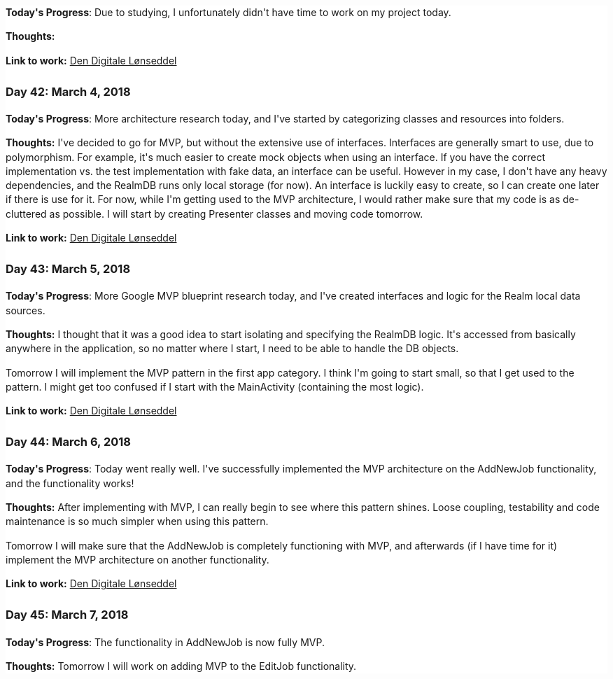 **Today's Progress**: Due to studying, I unfortunately didn't have time to work on my project today. 

**Thoughts:** 

**Link to work:** [Den Digitale Lønseddel](https://github.com/dbdness/DDL/tree/master)

### Day 42: March 4, 2018

**Today's Progress**: More architecture research today, and I've started by categorizing classes and resources into folders. 

**Thoughts:** I've decided to go for MVP, but without the extensive use of interfaces. Interfaces are generally smart to use, due to polymorphism. For example, it's much easier to create mock objects when using an interface. If you have the correct implementation vs. the test implementation with fake data, an interface can be useful. However in my case, I don't have any heavy dependencies, and the RealmDB runs only local storage (for now). An interface is luckily easy to create, so I can create one later if there is use for it. For now, while I'm getting used to the MVP architecture, I would rather make sure that my code is as de-cluttered as possible. I will start by creating Presenter classes and moving code tomorrow. 

**Link to work:** [Den Digitale Lønseddel](https://github.com/dbdness/DDL/tree/mvp_setup)

### Day 43: March 5, 2018

**Today's Progress**: More Google MVP blueprint research today, and I've created interfaces and logic for the Realm local data sources.

**Thoughts:** I thought that it was a good idea to start isolating and specifying the RealmDB logic. It's accessed from basically anywhere in the application, so no matter where I start, I need to be able to handle the DB objects. 

Tomorrow I will implement the MVP pattern in the first app category. I think I'm going to start small, so that I get used to the pattern. I might get too confused if I start with the MainActivity (containing the most logic).

**Link to work:** [Den Digitale Lønseddel](https://github.com/dbdness/DDL/tree/mvp_setup)

### Day 44: March 6, 2018

**Today's Progress**: Today went really well. I've successfully implemented the MVP architecture on the AddNewJob functionality, and the functionality works!

**Thoughts:** After implementing with MVP, I can really begin to see where this pattern shines. Loose coupling, testability and code maintenance is so much simpler when using this pattern.

Tomorrow I will make sure that the AddNewJob is completely functioning with MVP, and afterwards (if I have time for it) implement the MVP architecture on another functionality. 

**Link to work:** [Den Digitale Lønseddel](https://github.com/dbdness/DDL/tree/mvp_setup_editdeletejob)

### Day 45: March 7, 2018

**Today's Progress**: The functionality in AddNewJob is now fully MVP. 

**Thoughts:** Tomorrow I will work on adding MVP to the EditJob functionality. 
